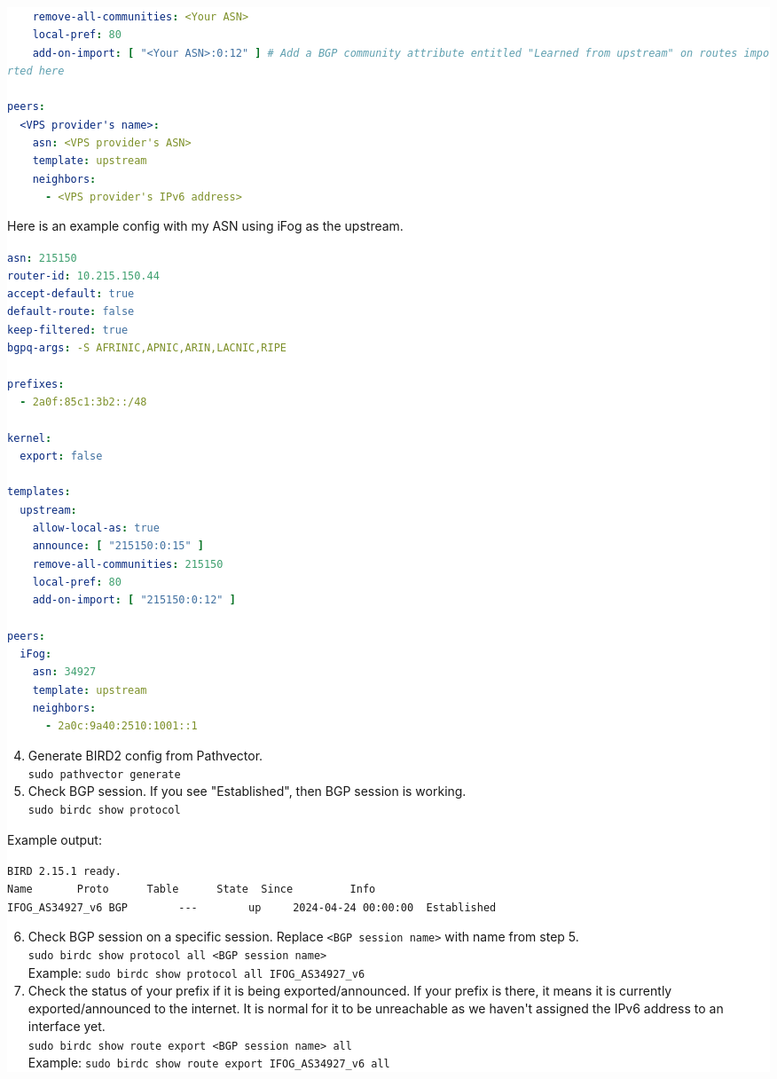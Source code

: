 ```yaml
    remove-all-communities: <Your ASN>
    local-pref: 80
    add-on-import: [ "<Your ASN>:0:12" ] # Add a BGP community attribute entitled "Learned from upstream" on routes imported here

peers:
  <VPS provider's name>:
    asn: <VPS provider's ASN>
    template: upstream
    neighbors:
      - <VPS provider's IPv6 address>
```

Here is an example config with my ASN using iFog as the upstream.

```yaml
asn: 215150
router-id: 10.215.150.44
accept-default: true
default-route: false
keep-filtered: true
bgpq-args: -S AFRINIC,APNIC,ARIN,LACNIC,RIPE

prefixes:
  - 2a0f:85c1:3b2::/48

kernel:
  export: false

templates:
  upstream:
    allow-local-as: true
    announce: [ "215150:0:15" ]
    remove-all-communities: 215150
    local-pref: 80
    add-on-import: [ "215150:0:12" ]

peers:
  iFog:
    asn: 34927
    template: upstream
    neighbors:
      - 2a0c:9a40:2510:1001::1
```

4. Generate BIRD2 config from Pathvector.\
`sudo pathvector generate`
5. Check BGP session. If you see "Established", then BGP session is working.\
`sudo birdc show protocol`

Example output:
```
BIRD 2.15.1 ready.
Name       Proto      Table      State  Since         Info
IFOG_AS34927_v6 BGP        ---        up     2024-04-24 00:00:00  Established
```
6. Check BGP session on a specific session. Replace `<BGP session name>` with name from step 5.\
`sudo birdc show protocol all <BGP session name>`\
Example: `sudo birdc show protocol all IFOG_AS34927_v6`
7. Check the status of your prefix if it is being exported/announced. If your prefix is there, it means it is currently exported/announced to the internet. It is normal for it to be unreachable as we haven't assigned the IPv6 address to an interface yet.\
`sudo birdc show route export <BGP session name> all`\
Example: `sudo birdc show route export IFOG_AS34927_v6 all`

